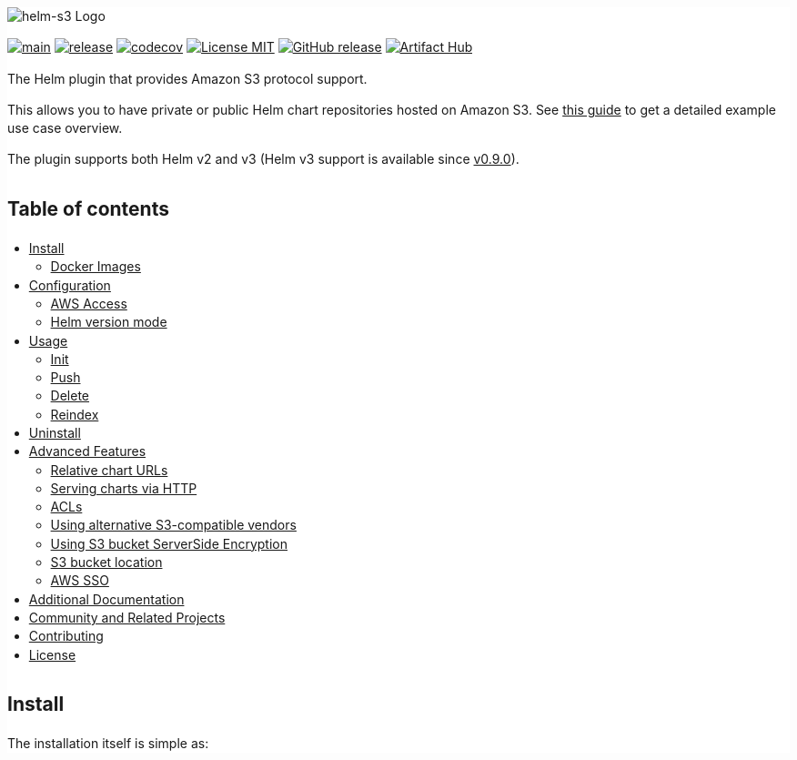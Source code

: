 <p align="left"><img src=".github/assets/icon_with_name.png" width="500" alt="helm-s3 Logo"></p>

[![main](https://github.com/hypnoglow/helm-s3/actions/workflows/main.yml/badge.svg)](https://github.com/hypnoglow/helm-s3/actions/workflows/main.yml)
[![release](https://github.com/hypnoglow/helm-s3/actions/workflows/release.yml/badge.svg)](https://github.com/hypnoglow/helm-s3/actions/workflows/release.yml)
[![codecov](https://codecov.io/gh/hypnoglow/helm-s3/branch/master/graph/badge.svg?token=lJqiDsDfPu)](https://codecov.io/gh/hypnoglow/helm-s3)
[![License MIT](https://img.shields.io/badge/license-MIT-blue.svg?style=flat)](LICENSE)
[![GitHub release](https://img.shields.io/github/release/hypnoglow/helm-s3.svg)](https://github.com/hypnoglow/helm-s3/releases)
[![Artifact Hub](https://img.shields.io/endpoint?url=https://artifacthub.io/badge/repository/s3)](https://artifacthub.io/packages/search?repo=s3)

The Helm plugin that provides Amazon S3 protocol support.

This allows you to have private or public Helm chart repositories hosted on
Amazon S3. See [this guide](https://docs.aws.amazon.com/prescriptive-guidance/latest/patterns/set-up-a-helm-v3-chart-repository-in-amazon-s3.html) to get a detailed example use case overview.

The plugin supports both Helm v2 and v3 (Helm v3 support is available since 
[v0.9.0](https://github.com/hypnoglow/helm-s3/releases/tag/v0.9.0)).

## Table of contents

   * [Install](#install)
      * [Docker Images](#docker-images)
   * [Configuration](#configuration)
      * [AWS Access](#aws-access)
      * [Helm version mode](#helm-version-mode)
   * [Usage](#usage)
      * [Init](#init)
      * [Push](#push)
      * [Delete](#delete)
      * [Reindex](#reindex)
   * [Uninstall](#uninstall)
   * [Advanced Features](#advanced-features)
      * [Relative chart URLs](#relative-chart-urls)
      * [Serving charts via HTTP](#serving-charts-via-http)
      * [ACLs](#acls)
      * [Using alternative S3-compatible vendors](#using-alternative-s3-compatible-vendors)
      * [Using S3 bucket ServerSide Encryption](#using-s3-bucket-serverside-encryption)
      * [S3 bucket location](#s3-bucket-location)
      * [AWS SSO](#aws-sso)
   * [Additional Documentation](#additional-documentation)
   * [Community and Related Projects](#community-and-related-projects)
   * [Contributing](#contributing)
   * [License](#license)

## Install

The installation itself is simple as:
